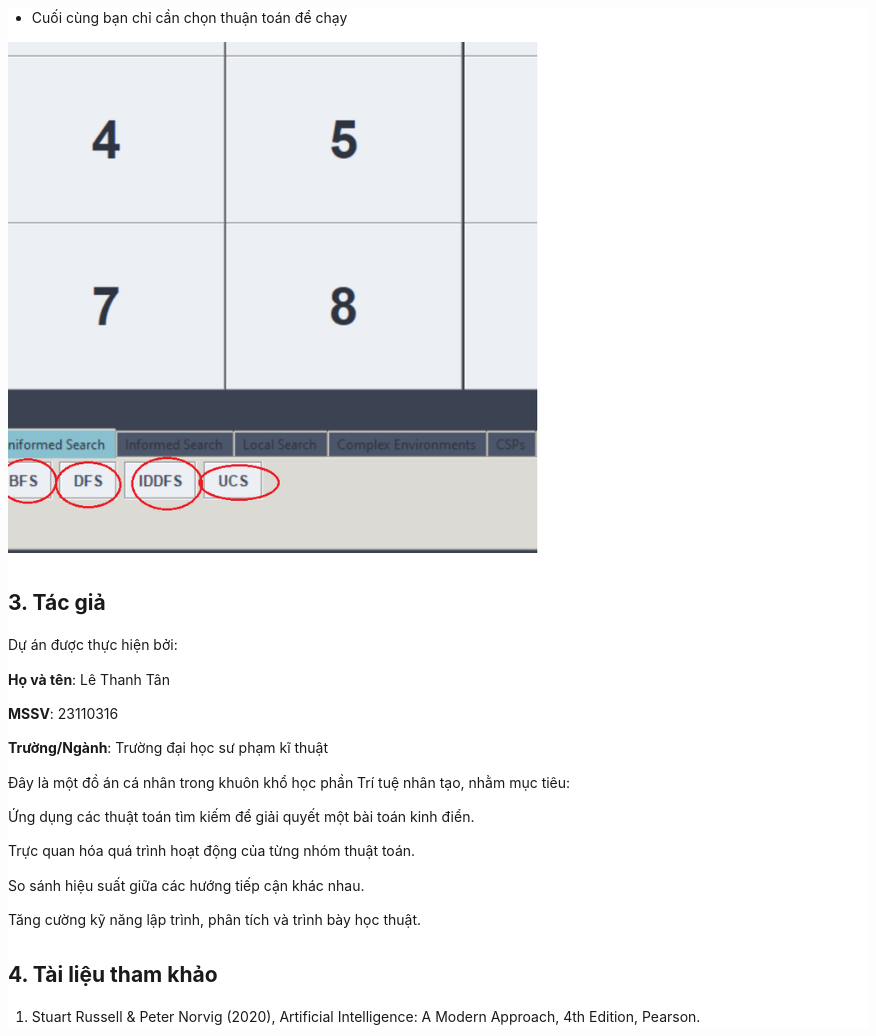 -  Cuối cùng bạn chỉ cần chọn thuận toán để chạy

![Nhóm 3](gif/nhan.png)

## 3. Tác giả

Dự án được thực hiện bởi:

**Họ và tên**: Lê Thanh Tân

**MSSV**: 23110316

**Trường/Ngành**: Trường đại học sư phạm kĩ thuật 

Đây là một đồ án cá nhân trong khuôn khổ học phần Trí tuệ nhân tạo, nhằm mục tiêu:

Ứng dụng các thuật toán tìm kiếm để giải quyết một bài toán kinh điển.

Trực quan hóa quá trình hoạt động của từng nhóm thuật toán.

So sánh hiệu suất giữa các hướng tiếp cận khác nhau.

Tăng cường kỹ năng lập trình, phân tích và trình bày học thuật.

## 4. Tài liệu tham khảo

1. Stuart Russell & Peter Norvig (2020), Artificial Intelligence: A Modern Approach, 4th Edition, Pearson.
